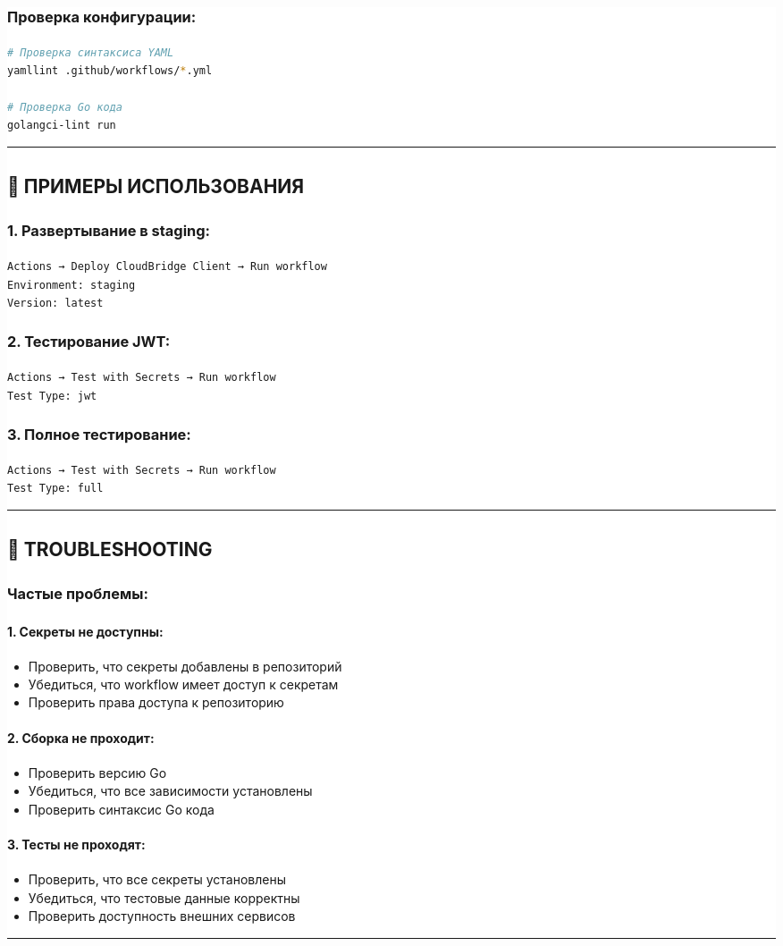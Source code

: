 ### **Проверка конфигурации:**
```bash
# Проверка синтаксиса YAML
yamllint .github/workflows/*.yml

# Проверка Go кода
golangci-lint run
```

---

## 🎯 **ПРИМЕРЫ ИСПОЛЬЗОВАНИЯ**

### **1. Развертывание в staging:**
```
Actions → Deploy CloudBridge Client → Run workflow
Environment: staging
Version: latest
```

### **2. Тестирование JWT:**
```
Actions → Test with Secrets → Run workflow
Test Type: jwt
```

### **3. Полное тестирование:**
```
Actions → Test with Secrets → Run workflow
Test Type: full
```

---

## 🔧 **TROUBLESHOOTING**

### **Частые проблемы:**

#### **1. Секреты не доступны:**
- Проверить, что секреты добавлены в репозиторий
- Убедиться, что workflow имеет доступ к секретам
- Проверить права доступа к репозиторию

#### **2. Сборка не проходит:**
- Проверить версию Go
- Убедиться, что все зависимости установлены
- Проверить синтаксис Go кода

#### **3. Тесты не проходят:**
- Проверить, что все секреты установлены
- Убедиться, что тестовые данные корректны
- Проверить доступность внешних сервисов

---